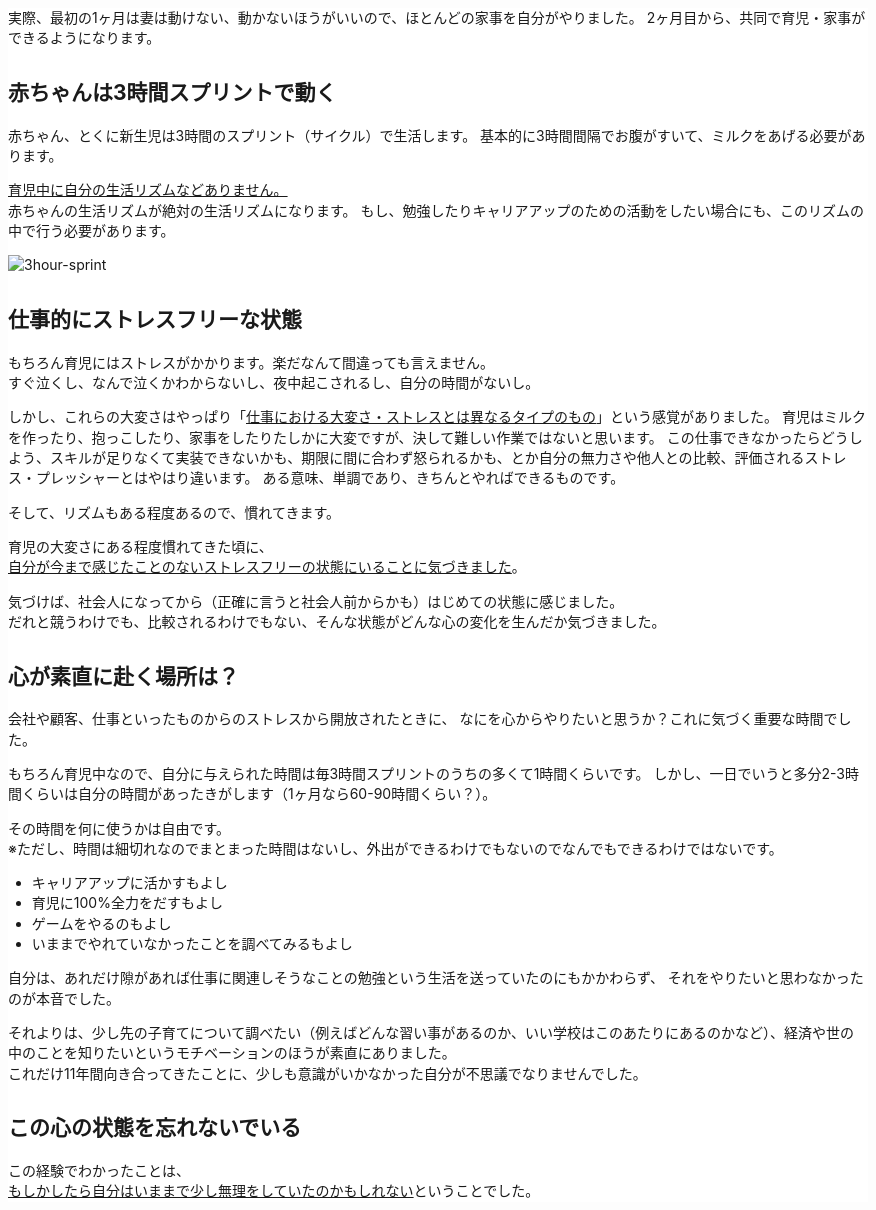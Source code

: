 実際、最初の1ヶ月は妻は動けない、動かないほうがいいので、ほとんどの家事を自分がやりました。
2ヶ月目から、共同で育児・家事ができるようになります。

## 赤ちゃんは3時間スプリントで動く
赤ちゃん、とくに新生児は3時間のスプリント（サイクル）で生活します。
基本的に3時間間隔でお腹がすいて、ミルクをあげる必要があります。

<u>育児中に自分の生活リズムなどありません。</u>  
赤ちゃんの生活リズムが絶対の生活リズムになります。
もし、勉強したりキャリアアップのための活動をしたい場合にも、このリズムの中で行う必要があります。

![3hour-sprint](/image/3hour-sprint.png)

## 仕事的にストレスフリーな状態
もちろん育児にはストレスがかかります。楽だなんて間違っても言えません。  
すぐ泣くし、なんで泣くかわからないし、夜中起こされるし、自分の時間がないし。

しかし、これらの大変さはやっぱり「<u>仕事における大変さ・ストレスとは異なるタイプのもの</u>」という感覚がありました。
育児はミルクを作ったり、抱っこしたり、家事をしたりたしかに大変ですが、決して難しい作業ではないと思います。
この仕事できなかったらどうしよう、スキルが足りなくて実装できないかも、期限に間に合わず怒られるかも、とか自分の無力さや他人との比較、評価されるストレス・プレッシャーとはやはり違います。
ある意味、単調であり、きちんとやればできるものです。

そして、リズムもある程度あるので、慣れてきます。

育児の大変さにある程度慣れてきた頃に、  
<u>自分が今まで感じたことのないストレスフリーの状態にいることに気づきました</u>。

気づけば、社会人になってから（正確に言うと社会人前からかも）はじめての状態に感じました。  
だれと競うわけでも、比較されるわけでもない、そんな状態がどんな心の変化を生んだか気づきました。

## 心が素直に赴く場所は？
会社や顧客、仕事といったものからのストレスから開放されたときに、
なにを心からやりたいと思うか？これに気づく重要な時間でした。

もちろん育児中なので、自分に与えられた時間は毎3時間スプリントのうちの多くて1時間くらいです。
しかし、一日でいうと多分2-3時間くらいは自分の時間があったきがします（1ヶ月なら60-90時間くらい？）。  

その時間を何に使うかは自由です。  
※ただし、時間は細切れなのでまとまった時間はないし、外出ができるわけでもないのでなんでもできるわけではないです。

- キャリアアップに活かすもよし
- 育児に100%全力をだすもよし
- ゲームをやるのもよし
- いままでやれていなかったことを調べてみるもよし

自分は、あれだけ隙があれば仕事に関連しそうなことの勉強という生活を送っていたのにもかかわらず、
それをやりたいと思わなかったのが本音でした。

それよりは、少し先の子育てについて調べたい（例えばどんな習い事があるのか、いい学校はこのあたりにあるのかなど）、経済や世の中のことを知りたいというモチベーションのほうが素直にありました。  
これだけ11年間向き合ってきたことに、少しも意識がいかなかった自分が不思議でなりませんでした。

## この心の状態を忘れないでいる
この経験でわかったことは、  
<u>もしかしたら自分はいままで少し無理をしていたのかもしれない</u>ということでした。  
